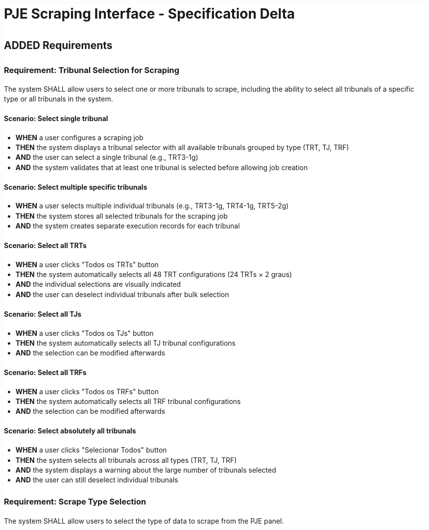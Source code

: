 # PJE Scraping Interface - Specification Delta

## ADDED Requirements

### Requirement: Tribunal Selection for Scraping

The system SHALL allow users to select one or more tribunals to scrape, including the ability to select all tribunals of a specific type or all tribunals in the system.

#### Scenario: Select single tribunal

- **WHEN** a user configures a scraping job
- **THEN** the system displays a tribunal selector with all available tribunals grouped by type (TRT, TJ, TRF)
- **AND** the user can select a single tribunal (e.g., TRT3-1g)
- **AND** the system validates that at least one tribunal is selected before allowing job creation

#### Scenario: Select multiple specific tribunals

- **WHEN** a user selects multiple individual tribunals (e.g., TRT3-1g, TRT4-1g, TRT5-2g)
- **THEN** the system stores all selected tribunals for the scraping job
- **AND** the system creates separate execution records for each tribunal

#### Scenario: Select all TRTs

- **WHEN** a user clicks "Todos os TRTs" button
- **THEN** the system automatically selects all 48 TRT configurations (24 TRTs × 2 graus)
- **AND** the individual selections are visually indicated
- **AND** the user can deselect individual tribunals after bulk selection

#### Scenario: Select all TJs

- **WHEN** a user clicks "Todos os TJs" button
- **THEN** the system automatically selects all TJ tribunal configurations
- **AND** the selection can be modified afterwards

#### Scenario: Select all TRFs

- **WHEN** a user clicks "Todos os TRFs" button
- **THEN** the system automatically selects all TRF tribunal configurations
- **AND** the selection can be modified afterwards

#### Scenario: Select absolutely all tribunals

- **WHEN** a user clicks "Selecionar Todos" button
- **THEN** the system selects all tribunals across all types (TRT, TJ, TRF)
- **AND** the system displays a warning about the large number of tribunals selected
- **AND** the user can still deselect individual tribunals

### Requirement: Scrape Type Selection

The system SHALL allow users to select the type of data to scrape from the PJE panel.
